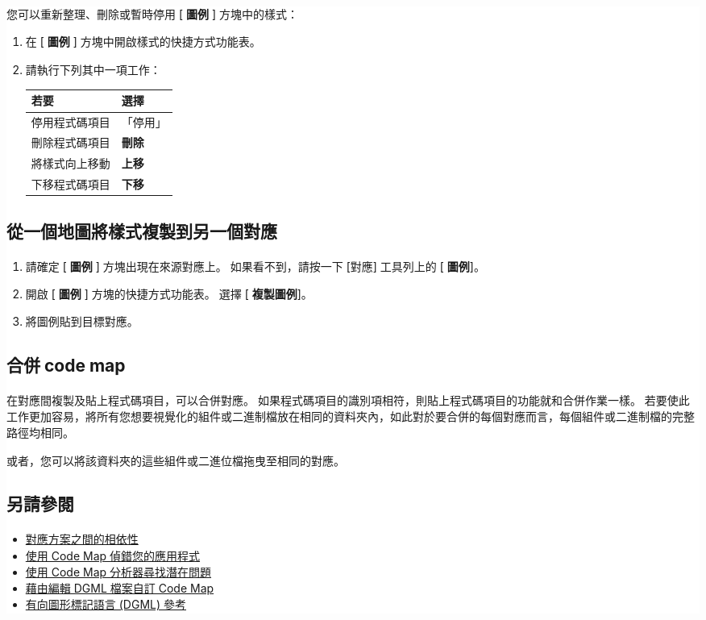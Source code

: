 您可以重新整理、刪除或暫時停用 [ **圖例** ] 方塊中的樣式：

1. 在 [ **圖例** ] 方塊中開啟樣式的快捷方式功能表。

2. 請執行下列其中一項工作：

    |**若要**|**選擇**|
    |-|-|
    |停用程式碼項目|「停用」|
    |刪除程式碼項目|**刪除**|
    |將樣式向上移動|**上移**|
    |下移程式碼項目|**下移**|

## <a name="copy-styles-from-one-map-to-another"></a><a name="CopyLegend"></a> 從一個地圖將樣式複製到另一個對應

1. 請確定 [ **圖例** ] 方塊出現在來源對應上。 如果看不到，請按一下 [對應] 工具列上的 [ **圖例**]。

2. 開啟 [ **圖例** ] 方塊的快捷方式功能表。 選擇 [ **複製圖例**]。

3. 將圖例貼到目標對應。

## <a name="merge-code-maps"></a><a name="MergeMaps"></a> 合併 code map

在對應間複製及貼上程式碼項目，可以合併對應。 如果程式碼項目的識別項相符，則貼上程式碼項目的功能就和合併作業一樣。 若要使此工作更加容易，將所有您想要視覺化的組件或二進制檔放在相同的資料夾內，如此對於要合併的每個對應而言，每個組件或二進制檔的完整路徑均相同。

或者，您可以將該資料夾的這些組件或二進位檔拖曳至相同的對應。

## <a name="see-also"></a>另請參閱

- [對應方案之間的相依性](../modeling/map-dependencies-across-your-solutions.md)
- [使用 Code Map 偵錯您的應用程式](../modeling/use-code-maps-to-debug-your-applications.md)
- [使用 Code Map 分析器尋找潛在問題](../modeling/find-potential-problems-using-code-map-analyzers.md)
- [藉由編輯 DGML 檔案自訂 Code Map](../modeling/customize-code-maps-by-editing-the-dgml-files.md)
- [有向圖形標記語言 (DGML) 參考](../modeling/directed-graph-markup-language-dgml-reference.md)
